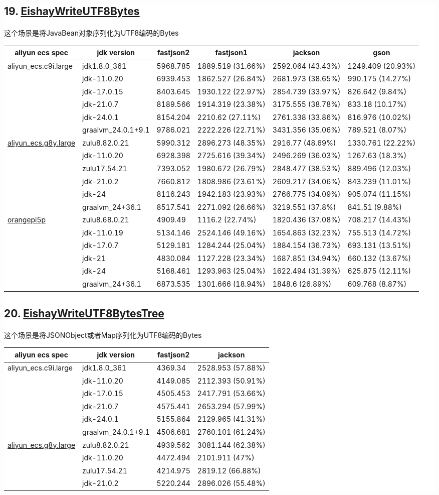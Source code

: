 ## 19. [EishayWriteUTF8Bytes](https://github.com/alibaba/fastjson2/blob/main/benchmark/src/main/java/com/alibaba/fastjson2/benchmark/eishay/EishayWriteUTF8Bytes.java)
这个场景是将JavaBean对象序列化为UTF8编码的Bytes

| aliyun ecs spec | jdk version 	|	fastjson2	|	fastjson1	|	jackson	|	gson |
|-----|-----|----------|----------|----------|-----|
| aliyun_ecs.c9i.large | jdk1.8.0_361	|	5968.785	|	1889.519 (31.66%)	|	2592.064 (43.43%)	|	1249.409 (20.93%) |
|  | jdk-11.0.20	|	6939.453	|	1862.527 (26.84%)	|	2681.973 (38.65%)	|	990.175 (14.27%) |
|  | jdk-17.0.15	|	8403.645	|	1930.122 (22.97%)	|	2854.739 (33.97%)	|	826.642 (9.84%) |
|  | jdk-21.0.7	|	8189.566	|	1914.319 (23.38%)	|	3175.555 (38.78%)	|	833.18 (10.17%) |
|  | jdk-24.0.1	|	8154.204	|	2210.62 (27.11%)	|	2761.338 (33.86%)	|	816.976 (10.02%) |
|  | graalvm_24.0.1+9.1	|	9786.021	|	2222.226 (22.71%)	|	3431.356 (35.06%)	|	789.521 (8.07%) |
| [aliyun_ecs.g8y.large](https://www.alibabacloud.com/zh/product/ecs/g8y) | zulu8.82.0.21	|	5990.312	|	2896.273 (48.35%)	|	2916.77 (48.69%)	|	1330.761 (22.22%) |
|  | jdk-11.0.20	|	6928.398	|	2725.616 (39.34%)	|	2496.269 (36.03%)	|	1267.63 (18.3%) |
|  | zulu17.54.21	|	7393.052	|	1980.672 (26.79%)	|	2848.477 (38.53%)	|	889.496 (12.03%) |
|  | jdk-21.0.2	|	7660.812	|	1808.986 (23.61%)	|	2609.217 (34.06%)	|	843.239 (11.01%) |
|  | jdk-24	|	8116.243	|	1942.183 (23.93%)	|	2766.775 (34.09%)	|	905.074 (11.15%) |
|  | graalvm_24+36.1	|	8517.541	|	2271.092 (26.66%)	|	3219.551 (37.8%)	|	841.51 (9.88%) |
| [orangepi5p](http://www.orangepi.org/html/hardWare/computerAndMicrocontrollers/details/Orange-Pi-5-Pro.html) | zulu8.68.0.21	|	4909.49	|	1116.2 (22.74%)	|	1820.436 (37.08%)	|	708.217 (14.43%) |
|  | jdk-11.0.19	|	5134.146	|	2524.146 (49.16%)	|	1654.863 (32.23%)	|	755.513 (14.72%) |
|  | jdk-17.0.7	|	5129.181	|	1284.244 (25.04%)	|	1884.154 (36.73%)	|	693.131 (13.51%) |
|  | jdk-21	|	4830.084	|	1127.228 (23.34%)	|	1687.851 (34.94%)	|	660.132 (13.67%) |
|  | jdk-24	|	5168.461	|	1293.963 (25.04%)	|	1622.494 (31.39%)	|	625.875 (12.11%) |
|  | graalvm_24+36.1	|	6873.535	|	1301.666 (18.94%)	|	1848.6 (26.89%)	|	609.768 (8.87%) |

## 20. [EishayWriteUTF8BytesTree](https://github.com/alibaba/fastjson2/blob/main/benchmark/src/main/java/com/alibaba/fastjson2/benchmark/eishay/EishayWriteUTF8BytesTree.java)
这个场景是将JSONObject或者Map序列化为UTF8编码的Bytes

| aliyun ecs spec | jdk version 	|	fastjson2	|	jackson |
|-----|-----|----------|-----|
| aliyun_ecs.c9i.large | jdk1.8.0_361	|	4369.34	|	2528.953 (57.88%) |
|  | jdk-11.0.20	|	4149.085	|	2112.393 (50.91%) |
|  | jdk-17.0.15	|	4505.453	|	2417.791 (53.66%) |
|  | jdk-21.0.7	|	4575.441	|	2653.294 (57.99%) |
|  | jdk-24.0.1	|	5155.864	|	2129.965 (41.31%) |
|  | graalvm_24.0.1+9.1	|	4506.681	|	2760.101 (61.24%) |
| [aliyun_ecs.g8y.large](https://www.alibabacloud.com/zh/product/ecs/g8y) | zulu8.82.0.21	|	4939.562	|	3081.144 (62.38%) |
|  | jdk-11.0.20	|	4472.494	|	2101.911 (47%) |
|  | zulu17.54.21	|	4214.975	|	2819.12 (66.88%) |
|  | jdk-21.0.2	|	5220.244	|	2896.026 (55.48%) |